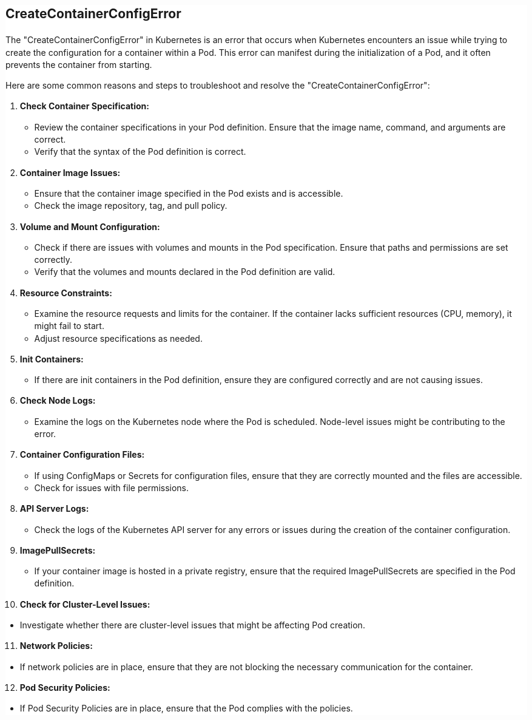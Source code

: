 ## CreateContainerConfigError
The "CreateContainerConfigError" in Kubernetes is an error that occurs when Kubernetes encounters an issue while trying to create the configuration for a container within a Pod. This error can manifest during the initialization of a Pod, and it often prevents the container from starting.

Here are some common reasons and steps to troubleshoot and resolve the "CreateContainerConfigError":

1. **Check Container Specification:**
   - Review the container specifications in your Pod definition. Ensure that the image name, command, and arguments are correct.
   - Verify that the syntax of the Pod definition is correct.

2. **Container Image Issues:**
   - Ensure that the container image specified in the Pod exists and is accessible.
   - Check the image repository, tag, and pull policy.

3. **Volume and Mount Configuration:**
   - Check if there are issues with volumes and mounts in the Pod specification. Ensure that paths and permissions are set correctly.
   - Verify that the volumes and mounts declared in the Pod definition are valid.

4. **Resource Constraints:**
   - Examine the resource requests and limits for the container. If the container lacks sufficient resources (CPU, memory), it might fail to start.
   - Adjust resource specifications as needed.

5. **Init Containers:**
   - If there are init containers in the Pod definition, ensure they are configured correctly and are not causing issues.

6. **Check Node Logs:**
   - Examine the logs on the Kubernetes node where the Pod is scheduled. Node-level issues might be contributing to the error.

7. **Container Configuration Files:**
   - If using ConfigMaps or Secrets for configuration files, ensure that they are correctly mounted and the files are accessible.
   - Check for issues with file permissions.

8. **API Server Logs:**
   - Check the logs of the Kubernetes API server for any errors or issues during the creation of the container configuration.

9. **ImagePullSecrets:**
   - If your container image is hosted in a private registry, ensure that the required ImagePullSecrets are specified in the Pod definition.

10. **Check for Cluster-Level Issues:**
   - Investigate whether there are cluster-level issues that might be affecting Pod creation.

11. **Network Policies:**
   - If network policies are in place, ensure that they are not blocking the necessary communication for the container.

12. **Pod Security Policies:**
   - If Pod Security Policies are in place, ensure that the Pod complies with the policies.
